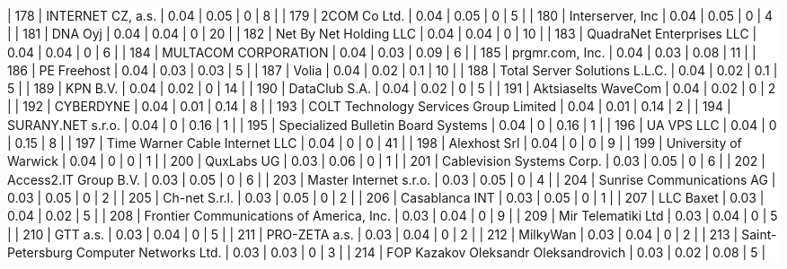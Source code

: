 |  178 | INTERNET CZ, a.s.                                                                            |             0.04 |       0.05 |      0    |         8 |
|  179 | 2COM Co Ltd.                                                                                 |             0.04 |       0.05 |      0    |         5 |
|  180 | Interserver, Inc                                                                             |             0.04 |       0.05 |      0    |         4 |
|  181 | DNA Oyj                                                                                      |             0.04 |       0.04 |      0    |        20 |
|  182 | Net By Net Holding LLC                                                                       |             0.04 |       0.04 |      0    |        10 |
|  183 | QuadraNet Enterprises LLC                                                                    |             0.04 |       0.04 |      0    |         6 |
|  184 | MULTACOM CORPORATION                                                                         |             0.04 |       0.03 |      0.09 |         6 |
|  185 | prgmr.com, Inc.                                                                              |             0.04 |       0.03 |      0.08 |        11 |
|  186 | PE Freehost                                                                                  |             0.04 |       0.03 |      0.03 |         5 |
|  187 | Volia                                                                                        |             0.04 |       0.02 |      0.1  |        10 |
|  188 | Total Server Solutions L.L.C.                                                                |             0.04 |       0.02 |      0.1  |         5 |
|  189 | KPN B.V.                                                                                     |             0.04 |       0.02 |      0    |        14 |
|  190 | DataClub S.A.                                                                                |             0.04 |       0.02 |      0    |         5 |
|  191 | Aktsiaselts WaveCom                                                                          |             0.04 |       0.02 |      0    |         2 |
|  192 | CYBERDYNE                                                                                    |             0.04 |       0.01 |      0.14 |         8 |
|  193 | COLT Technology Services Group Limited                                                       |             0.04 |       0.01 |      0.14 |         2 |
|  194 | SURANY.NET s.r.o.                                                                            |             0.04 |       0    |      0.16 |         1 |
|  195 | Specialized Bulletin Board Systems                                                           |             0.04 |       0    |      0.16 |         1 |
|  196 | UA VPS LLC                                                                                   |             0.04 |       0    |      0.15 |         8 |
|  197 | Time Warner Cable Internet LLC                                                               |             0.04 |       0    |      0    |        41 |
|  198 | Alexhost Srl                                                                                 |             0.04 |       0    |      0    |         9 |
|  199 | University of Warwick                                                                        |             0.04 |       0    |      0    |         1 |
|  200 | QuxLabs UG                                                                                   |             0.03 |       0.06 |      0    |         1 |
|  201 | Cablevision Systems Corp.                                                                    |             0.03 |       0.05 |      0    |         6 |
|  202 | Access2.IT Group B.V.                                                                        |             0.03 |       0.05 |      0    |         6 |
|  203 | Master Internet s.r.o.                                                                       |             0.03 |       0.05 |      0    |         4 |
|  204 | Sunrise Communications AG                                                                    |             0.03 |       0.05 |      0    |         2 |
|  205 | Ch-net S.r.l.                                                                                |             0.03 |       0.05 |      0    |         2 |
|  206 | Casablanca INT                                                                               |             0.03 |       0.05 |      0    |         1 |
|  207 | LLC Baxet                                                                                    |             0.03 |       0.04 |      0.02 |         5 |
|  208 | Frontier Communications of America, Inc.                                                     |             0.03 |       0.04 |      0    |         9 |
|  209 | Mir Telematiki Ltd                                                                           |             0.03 |       0.04 |      0    |         5 |
|  210 | GTT a.s.                                                                                     |             0.03 |       0.04 |      0    |         5 |
|  211 | PRO-ZETA a.s.                                                                                |             0.03 |       0.04 |      0    |         2 |
|  212 | MilkyWan                                                                                     |             0.03 |       0.04 |      0    |         2 |
|  213 | Saint-Petersburg Computer Networks Ltd.                                                      |             0.03 |       0.03 |      0    |         3 |
|  214 | FOP Kazakov Oleksandr Oleksandrovich                                                         |             0.03 |       0.02 |      0.08 |         5 |